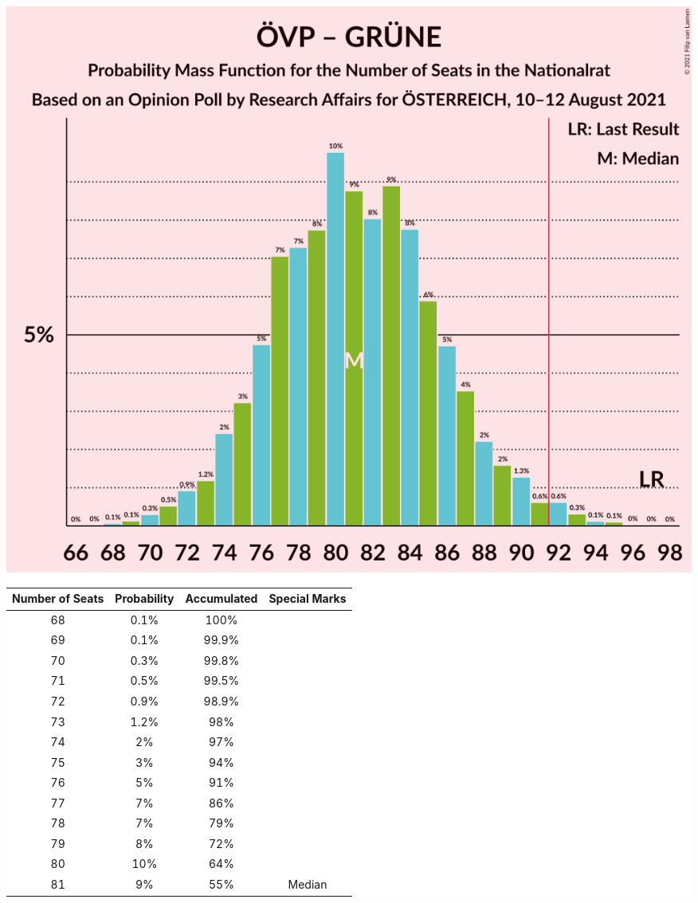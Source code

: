 ![Graph with seats probability mass function not yet produced](2021-08-12-ResearchAffairs-coalitions-seats-pmf-övp–grüne.png "Seats Probability Mass Function")

| Number of Seats | Probability | Accumulated | Special Marks |
|:---------------:|:-----------:|:-----------:|:-------------:|
| 68 | 0.1% | 100% |  |
| 69 | 0.1% | 99.9% |  |
| 70 | 0.3% | 99.8% |  |
| 71 | 0.5% | 99.5% |  |
| 72 | 0.9% | 98.9% |  |
| 73 | 1.2% | 98% |  |
| 74 | 2% | 97% |  |
| 75 | 3% | 94% |  |
| 76 | 5% | 91% |  |
| 77 | 7% | 86% |  |
| 78 | 7% | 79% |  |
| 79 | 8% | 72% |  |
| 80 | 10% | 64% |  |
| 81 | 9% | 55% | Median |